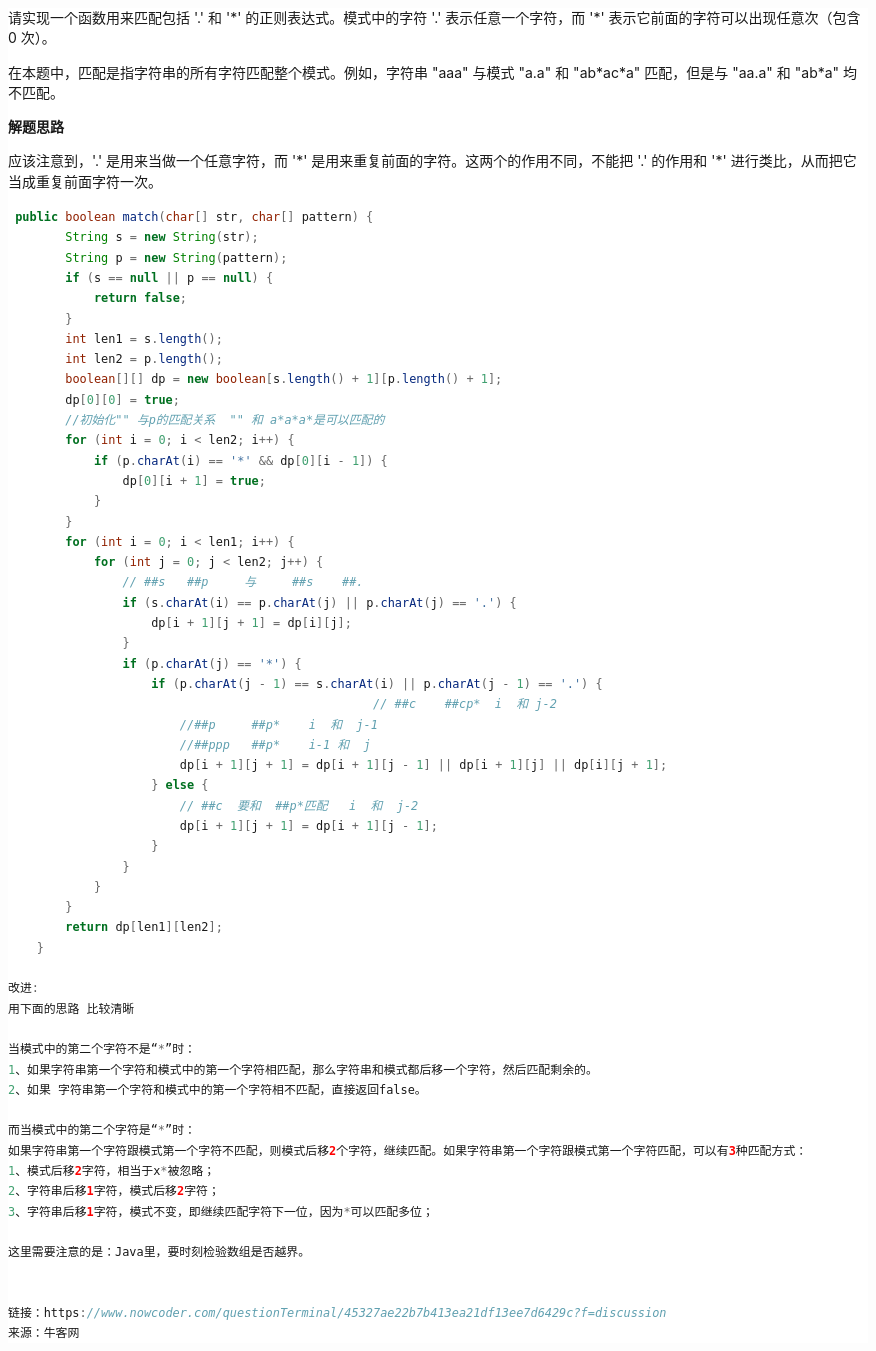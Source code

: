 请实现一个函数用来匹配包括 '.' 和 '\*' 的正则表达式。模式中的字符 '.' 表示任意一个字符，而 '\*' 表示它前面的字符可以出现任意次（包含 0 次）。

在本题中，匹配是指字符串的所有字符匹配整个模式。例如，字符串 "aaa" 与模式 "a.a" 和 "ab\*ac\*a" 匹配，但是与 "aa.a" 和 "ab\*a" 均不匹配。

**解题思路**

应该注意到，'.' 是用来当做一个任意字符，而 '\*' 是用来重复前面的字符。这两个的作用不同，不能把 '.' 的作用和 '\*' 进行类比，从而把它当成重复前面字符一次。

```java
 public boolean match(char[] str, char[] pattern) {
        String s = new String(str);
        String p = new String(pattern);
        if (s == null || p == null) {
            return false;
        }
        int len1 = s.length();
        int len2 = p.length();
        boolean[][] dp = new boolean[s.length() + 1][p.length() + 1];
        dp[0][0] = true;
        //初始化"" 与p的匹配关系  "" 和 a*a*a*是可以匹配的
        for (int i = 0; i < len2; i++) {
            if (p.charAt(i) == '*' && dp[0][i - 1]) {
                dp[0][i + 1] = true;
            }
        }
        for (int i = 0; i < len1; i++) {
            for (int j = 0; j < len2; j++) {
                // ##s   ##p     与     ##s    ##.
                if (s.charAt(i) == p.charAt(j) || p.charAt(j) == '.') {
                    dp[i + 1][j + 1] = dp[i][j];
                }
                if (p.charAt(j) == '*') {
                    if (p.charAt(j - 1) == s.charAt(i) || p.charAt(j - 1) == '.') {
                                                   // ##c    ##cp*  i  和 j-2
                        //##p     ##p*    i  和  j-1
                        //##ppp   ##p*    i-1 和  j
                        dp[i + 1][j + 1] = dp[i + 1][j - 1] || dp[i + 1][j] || dp[i][j + 1];
                    } else {
                        // ##c  要和  ##p*匹配   i  和  j-2
                        dp[i + 1][j + 1] = dp[i + 1][j - 1];
                    }
                }
            }
        }
        return dp[len1][len2];
    }

改进:
用下面的思路 比较清晰

当模式中的第二个字符不是“*”时：
1、如果字符串第一个字符和模式中的第一个字符相匹配，那么字符串和模式都后移一个字符，然后匹配剩余的。
2、如果 字符串第一个字符和模式中的第一个字符相不匹配，直接返回false。

而当模式中的第二个字符是“*”时：
如果字符串第一个字符跟模式第一个字符不匹配，则模式后移2个字符，继续匹配。如果字符串第一个字符跟模式第一个字符匹配，可以有3种匹配方式：
1、模式后移2字符，相当于x*被忽略；
2、字符串后移1字符，模式后移2字符；
3、字符串后移1字符，模式不变，即继续匹配字符下一位，因为*可以匹配多位；

这里需要注意的是：Java里，要时刻检验数组是否越界。


链接：https://www.nowcoder.com/questionTerminal/45327ae22b7b413ea21df13ee7d6429c?f=discussion
来源：牛客网

```